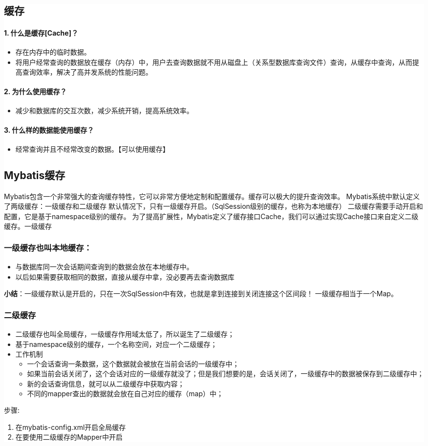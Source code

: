 









## 缓存

#### 1. 什么是缓存[Cache]？

- 存在内存中的临时数据。
- 将用户经常查询的数据放在缓存（内存）中，用户去查询数据就不用从磁盘上（关系型数据库查询文件）查询，从缓存中查询，从而提高查询效率，解决了高并发系统的性能问题。

#### 2. 为什么使用缓存？

- 减少和数据库的交互次数，减少系统开销，提高系统效率。

#### 3. 什么样的数据能使用缓存？

- 经常查询并且不经常改变的数据。【可以使用缓存】



## Mybatis缓存

Mybatis包含一个非常强大的查询缓存特性，它可以非常方便地定制和配置缓存。缓存可以极大的提升查询效率。
Mybatis系统中默认定义了两级缓存：一级缓存和二级缓存
默认情况下，只有一级缓存开启。（SqlSession级别的缓存，也称为本地缓存）
二级缓存需要手动开启和配置，它是基于namespace级别的缓存。
为了提高扩展性，Mybatis定义了缓存接口Cache，我们可以通过实现Cache接口来自定义二级缓存。一级缓存

### 一级缓存也叫本地缓存：

- 与数据库同一次会话期间查询到的数据会放在本地缓存中。
- 以后如果需要获取相同的数据，直接从缓存中拿，没必要再去查询数据库

**小结**：一级缓存默认是开启的，只在一次SqlSession中有效，也就是拿到连接到关闭连接这个区间段！
一级缓存相当于一个Map。



### 二级缓存

- 二级缓存也叫全局缓存，一级缓存作用域太低了，所以诞生了二级缓存；
- 基于namespace级别的缓存，一个名称空间，对应一个二级缓存；
- 工作机制
  - 一个会话查询一条数据，这个数据就会被放在当前会话的一级缓存中；
  - 如果当前会话关闭了，这个会话对应的一级缓存就没了；但是我们想要的是，会话关闭了，一级缓存中的数据被保存到二级缓存中；
  - 新的会话查询信息，就可以从二级缓存中获取内容；
  - 不同的mapper查出的数据就会放在自己对应的缓存（map）中；

步骤:

1. 在mybatis-config.xml开启全局缓存
2. 在要使用二级缓存的Mapper中开启
